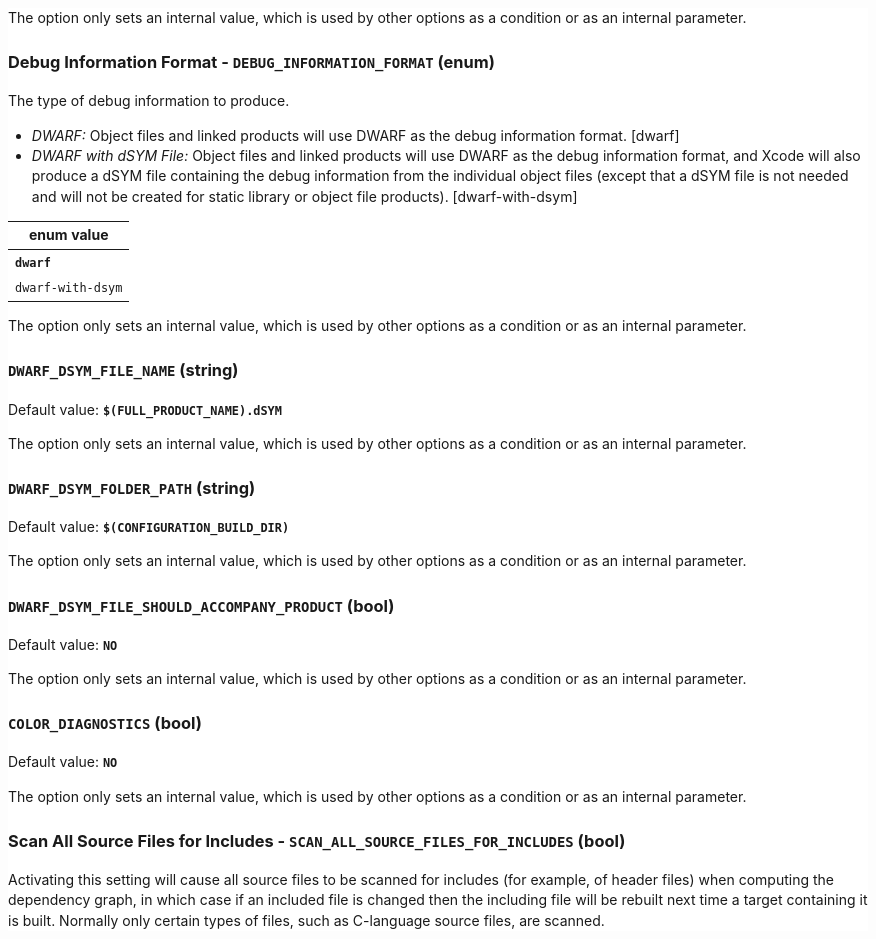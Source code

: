 The option only sets an internal value, which is used by other options as a condition or as an internal parameter.


### Debug Information Format - `DEBUG_INFORMATION_FORMAT` (enum)
The type of debug information to produce.

* *DWARF:* Object files and linked products will use DWARF as the debug information format. [dwarf]
* *DWARF with dSYM File:* Object files and linked products will use DWARF as the debug information format, and Xcode will also produce a dSYM file containing the debug information from the individual object files (except that a dSYM file is not needed and will not be created for static library or object file products). [dwarf-with-dsym]

| enum value |
| -------- |
| **`dwarf`** |
| `dwarf-with-dsym` |

The option only sets an internal value, which is used by other options as a condition or as an internal parameter.


### `DWARF_DSYM_FILE_NAME` (string)
Default value: **`$(FULL_PRODUCT_NAME).dSYM`**

The option only sets an internal value, which is used by other options as a condition or as an internal parameter.


### `DWARF_DSYM_FOLDER_PATH` (string)
Default value: **`$(CONFIGURATION_BUILD_DIR)`**

The option only sets an internal value, which is used by other options as a condition or as an internal parameter.


### `DWARF_DSYM_FILE_SHOULD_ACCOMPANY_PRODUCT` (bool)
Default value: **`NO`**

The option only sets an internal value, which is used by other options as a condition or as an internal parameter.


### `COLOR_DIAGNOSTICS` (bool)
Default value: **`NO`**

The option only sets an internal value, which is used by other options as a condition or as an internal parameter.


### Scan All Source Files for Includes - `SCAN_ALL_SOURCE_FILES_FOR_INCLUDES` (bool)
Activating this setting will cause all source files to be scanned for includes (for example, of header files) when computing the dependency graph, in which case if an included file is changed then the including file will be rebuilt next time a target containing it is built. Normally only certain types of files, such as C-language source files, are scanned.
